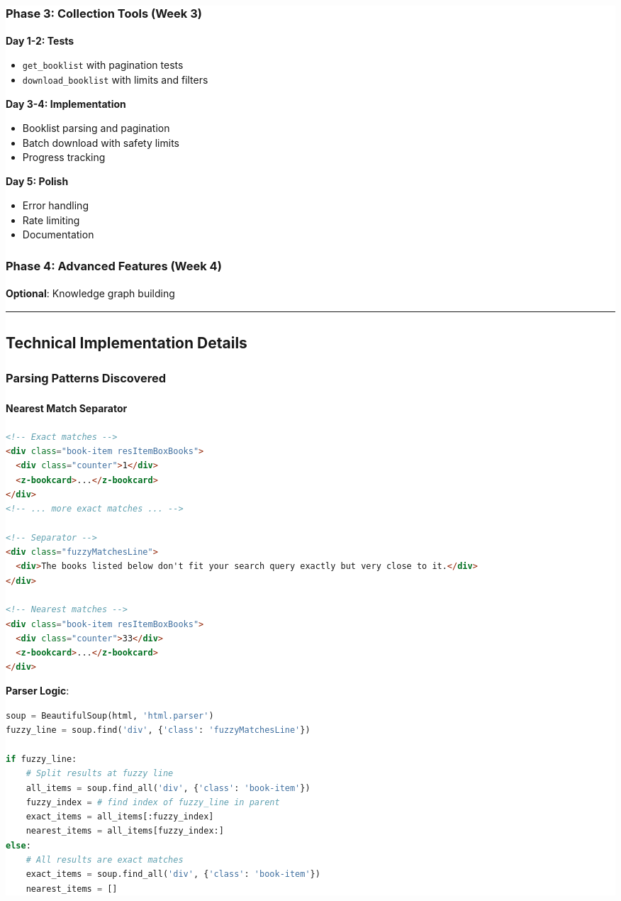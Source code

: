 ### Phase 3: Collection Tools (Week 3)

**Day 1-2: Tests**
- `get_booklist` with pagination tests
- `download_booklist` with limits and filters

**Day 3-4: Implementation**
- Booklist parsing and pagination
- Batch download with safety limits
- Progress tracking

**Day 5: Polish**
- Error handling
- Rate limiting
- Documentation

### Phase 4: Advanced Features (Week 4)

**Optional**: Knowledge graph building

---

## Technical Implementation Details

### Parsing Patterns Discovered

#### Nearest Match Separator
```html
<!-- Exact matches -->
<div class="book-item resItemBoxBooks">
  <div class="counter">1</div>
  <z-bookcard>...</z-bookcard>
</div>
<!-- ... more exact matches ... -->

<!-- Separator -->
<div class="fuzzyMatchesLine">
  <div>The books listed below don't fit your search query exactly but very close to it.</div>
</div>

<!-- Nearest matches -->
<div class="book-item resItemBoxBooks">
  <div class="counter">33</div>
  <z-bookcard>...</z-bookcard>
</div>
```

**Parser Logic**:
```python
soup = BeautifulSoup(html, 'html.parser')
fuzzy_line = soup.find('div', {'class': 'fuzzyMatchesLine'})

if fuzzy_line:
    # Split results at fuzzy line
    all_items = soup.find_all('div', {'class': 'book-item'})
    fuzzy_index = # find index of fuzzy_line in parent
    exact_items = all_items[:fuzzy_index]
    nearest_items = all_items[fuzzy_index:]
else:
    # All results are exact matches
    exact_items = soup.find_all('div', {'class': 'book-item'})
    nearest_items = []
```
